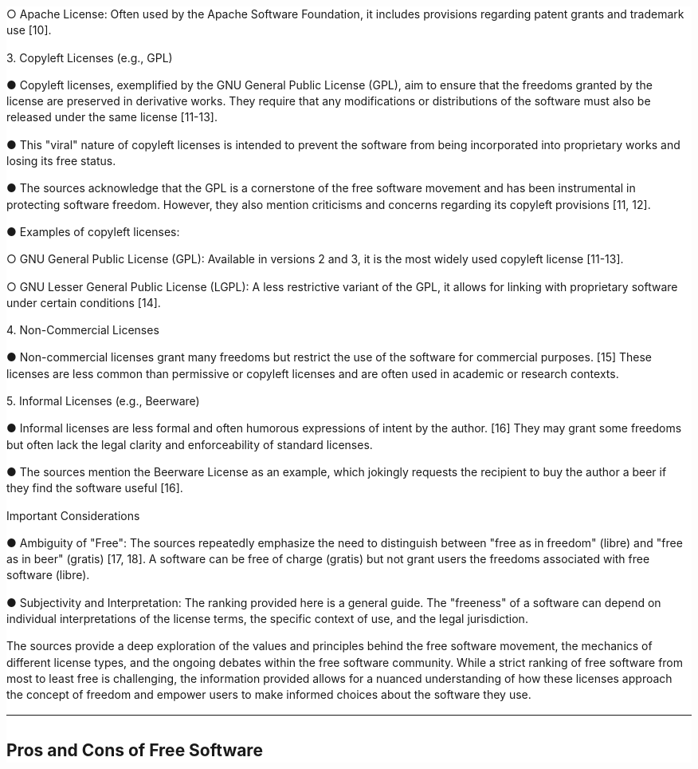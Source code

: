 ○ Apache License: Often used by the Apache Software Foundation, it includes provisions regarding patent grants and trademark use \[10\].

3\. Copyleft Licenses (e.g., GPL)

● Copyleft licenses, exemplified by the GNU General Public License (GPL), aim to ensure that the freedoms granted by the license are preserved in derivative works. They require that any modifications or distributions of the software must also be released under the same license \[11-13\].

● This "viral" nature of copyleft licenses is intended to prevent the software from being incorporated into proprietary works and losing its free status.

● The sources acknowledge that the GPL is a cornerstone of the free software movement and has been instrumental in protecting software freedom. However, they also mention criticisms and concerns regarding its copyleft provisions \[11, 12\].

● Examples of copyleft licenses:

○ GNU General Public License (GPL): Available in versions 2 and 3, it is the most widely used copyleft license \[11-13\].

○ GNU Lesser General Public License (LGPL): A less restrictive variant of the GPL, it allows for linking with proprietary software under certain conditions \[14\].

4\. Non-Commercial Licenses

● Non-commercial licenses grant many freedoms but restrict the use of the software for commercial purposes. \[15\] These licenses are less common than permissive or copyleft licenses and are often used in academic or research contexts.

5\. Informal Licenses (e.g., Beerware)

● Informal licenses are less formal and often humorous expressions of intent by the author. \[16\] They may grant some freedoms but often lack the legal clarity and enforceability of standard licenses.

● The sources mention the Beerware License as an example, which jokingly requests the recipient to buy the author a beer if they find the software useful \[16\].

Important Considerations

● Ambiguity of "Free": The sources repeatedly emphasize the need to distinguish between "free as in freedom" (libre) and "free as in beer" (gratis) \[17, 18\]. A software can be free of charge (gratis) but not grant users the freedoms associated with free software (libre).

● Subjectivity and Interpretation: The ranking provided here is a general guide. The "freeness" of a software can depend on individual interpretations of the license terms, the specific context of use, and the legal jurisdiction.

The sources provide a deep exploration of the values and principles behind the free software movement, the mechanics of different license types, and the ongoing debates within the free software community. While a strict ranking of free software from most to least free is challenging, the information provided allows for a nuanced understanding of how these licenses approach the concept of freedom and empower users to make informed choices about the software they use.

---

## Pros and Cons of Free Software
